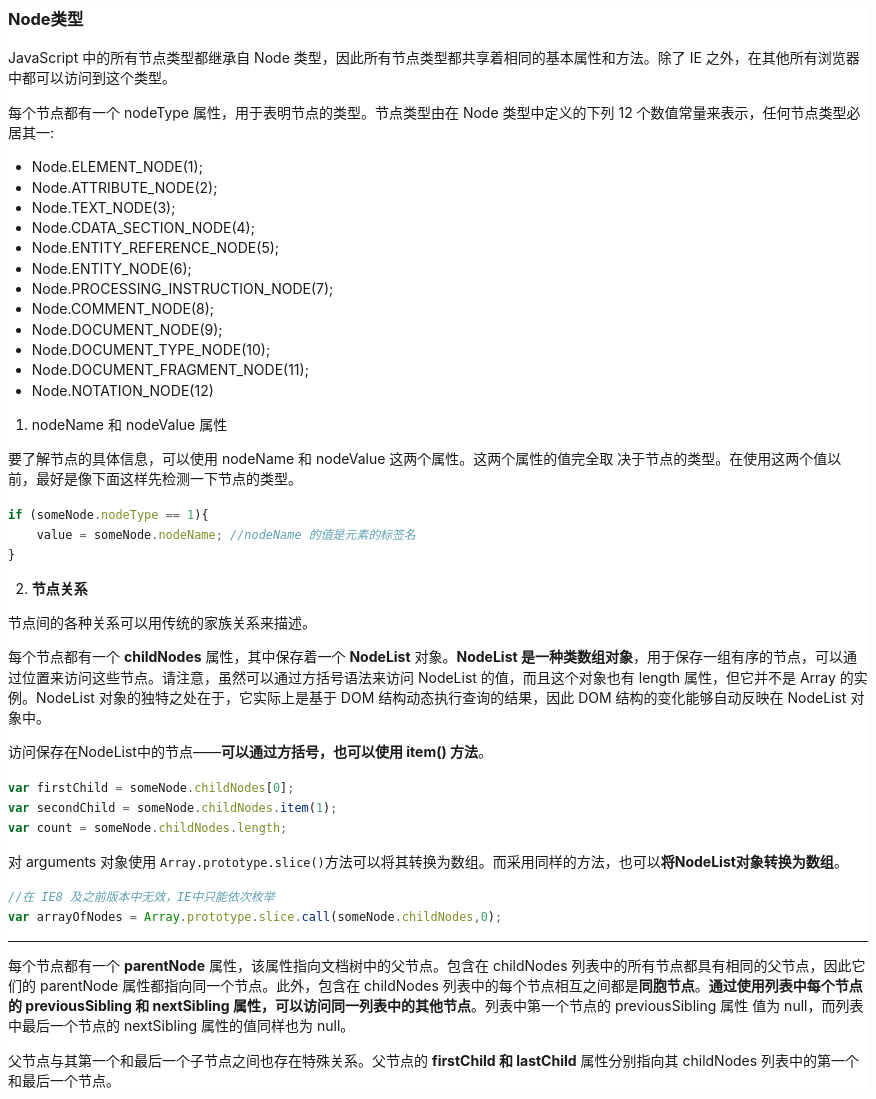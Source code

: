 ### Node类型

JavaScript 中的所有节点类型都继承自 Node 类型，因此所有节点类型都共享着相同的基本属性和方法。除了 IE 之外，在其他所有浏览器中都可以访问到这个类型。

每个节点都有一个 nodeType 属性，用于表明节点的类型。节点类型由在 Node 类型中定义的下列 12 个数值常量来表示，任何节点类型必居其一:

- Node.ELEMENT_NODE(1);
- Node.ATTRIBUTE_NODE(2);
- Node.TEXT_NODE(3);
- Node.CDATA_SECTION_NODE(4);
- Node.ENTITY_REFERENCE_NODE(5);
- Node.ENTITY_NODE(6);
- Node.PROCESSING_INSTRUCTION_NODE(7); 
- Node.COMMENT_NODE(8);
- Node.DOCUMENT_NODE(9);
- Node.DOCUMENT_TYPE_NODE(10);
- Node.DOCUMENT_FRAGMENT_NODE(11); 
- Node.NOTATION_NODE(12)

1. nodeName 和 nodeValue 属性

要了解节点的具体信息，可以使用 nodeName 和 nodeValue 这两个属性。这两个属性的值完全取 决于节点的类型。在使用这两个值以前，最好是像下面这样先检测一下节点的类型。

```javascript
if (someNode.nodeType == 1){
    value = someNode.nodeName; //nodeName 的值是元素的标签名
}
```

2. **节点关系**

节点间的各种关系可以用传统的家族关系来描述。

每个节点都有一个 **childNodes** 属性，其中保存着一个 **NodeList** 对象。**NodeList 是一种类数组对象**，用于保存一组有序的节点，可以通过位置来访问这些节点。请注意，虽然可以通过方括号语法来访问 NodeList 的值，而且这个对象也有 length 属性，但它并不是 Array 的实例。NodeList 对象的独特之处在于，它实际上是基于 DOM 结构动态执行查询的结果，因此 DOM 结构的变化能够自动反映在 NodeList 对象中。

访问保存在NodeList中的节点——**可以通过方括号，也可以使用 item() 方法**。

```javascript
var firstChild = someNode.childNodes[0];
var secondChild = someNode.childNodes.item(1); 
var count = someNode.childNodes.length;
```

对 arguments 对象使用 `Array.prototype.slice()`方法可以将其转换为数组。而采用同样的方法，也可以**将NodeList对象转换为数组**。

```javascript
//在 IE8 及之前版本中无效，IE中只能依次枚举
var arrayOfNodes = Array.prototype.slice.call(someNode.childNodes,0);
```
-------------------------------------------------------------------------------------

每个节点都有一个 **parentNode** 属性，该属性指向文档树中的父节点。包含在 childNodes 列表中的所有节点都具有相同的父节点，因此它们的 parentNode 属性都指向同一个节点。此外，包含在 childNodes 列表中的每个节点相互之间都是**同胞节点**。**通过使用列表中每个节点的 previousSibling 和 nextSibling 属性，可以访问同一列表中的其他节点**。列表中第一个节点的 previousSibling 属性 值为 null，而列表中最后一个节点的 nextSibling 属性的值同样也为 null。

父节点与其第一个和最后一个子节点之间也存在特殊关系。父节点的 **firstChild 和 lastChild** 属性分别指向其 childNodes 列表中的第一个和最后一个节点。
